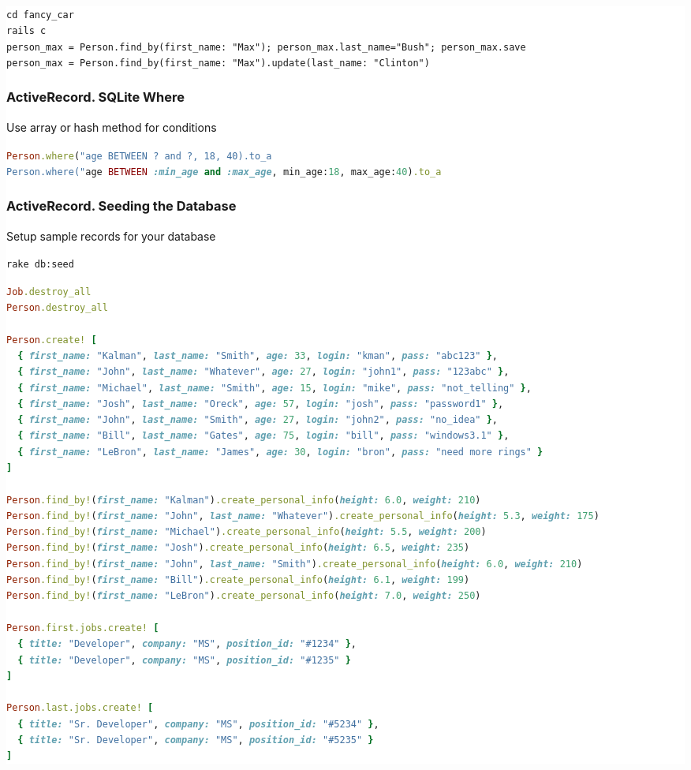 ```
cd fancy_car
rails c
person_max = Person.find_by(first_name: "Max"); person_max.last_name="Bush"; person_max.save
person_max = Person.find_by(first_name: "Max").update(last_name: "Clinton")
```


### ActiveRecord. SQLite Where
Use array or hash method for conditions
```ruby
Person.where("age BETWEEN ? and ?, 18, 40).to_a
Person.where("age BETWEEN :min_age and :max_age, min_age:18, max_age:40).to_a
```


### ActiveRecord. Seeding the Database 
Setup sample records for your database
```
rake db:seed
```

```ruby
Job.destroy_all
Person.destroy_all

Person.create! [
  { first_name: "Kalman", last_name: "Smith", age: 33, login: "kman", pass: "abc123" },
  { first_name: "John", last_name: "Whatever", age: 27, login: "john1", pass: "123abc" },
  { first_name: "Michael", last_name: "Smith", age: 15, login: "mike", pass: "not_telling" },
  { first_name: "Josh", last_name: "Oreck", age: 57, login: "josh", pass: "password1" },
  { first_name: "John", last_name: "Smith", age: 27, login: "john2", pass: "no_idea" },
  { first_name: "Bill", last_name: "Gates", age: 75, login: "bill", pass: "windows3.1" },
  { first_name: "LeBron", last_name: "James", age: 30, login: "bron", pass: "need more rings" }
]

Person.find_by!(first_name: "Kalman").create_personal_info(height: 6.0, weight: 210)
Person.find_by!(first_name: "John", last_name: "Whatever").create_personal_info(height: 5.3, weight: 175)
Person.find_by!(first_name: "Michael").create_personal_info(height: 5.5, weight: 200)
Person.find_by!(first_name: "Josh").create_personal_info(height: 6.5, weight: 235)
Person.find_by!(first_name: "John", last_name: "Smith").create_personal_info(height: 6.0, weight: 210)
Person.find_by!(first_name: "Bill").create_personal_info(height: 6.1, weight: 199)
Person.find_by!(first_name: "LeBron").create_personal_info(height: 7.0, weight: 250)

Person.first.jobs.create! [
  { title: "Developer", company: "MS", position_id: "#1234" },
  { title: "Developer", company: "MS", position_id: "#1235" }
]

Person.last.jobs.create! [
  { title: "Sr. Developer", company: "MS", position_id: "#5234" },
  { title: "Sr. Developer", company: "MS", position_id: "#5235" }
]
```
